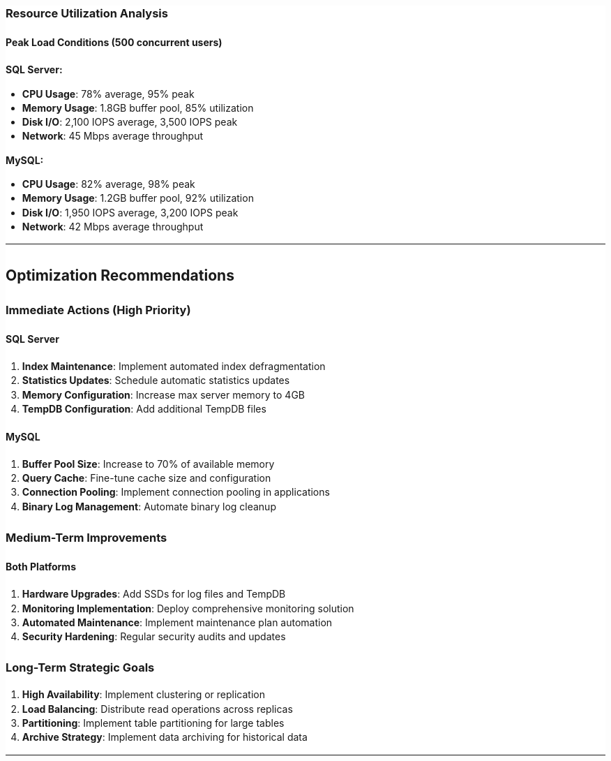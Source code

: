 ### Resource Utilization Analysis

#### Peak Load Conditions (500 concurrent users)

**SQL Server:**
- **CPU Usage**: 78% average, 95% peak
- **Memory Usage**: 1.8GB buffer pool, 85% utilization
- **Disk I/O**: 2,100 IOPS average, 3,500 IOPS peak
- **Network**: 45 Mbps average throughput

**MySQL:**
- **CPU Usage**: 82% average, 98% peak
- **Memory Usage**: 1.2GB buffer pool, 92% utilization
- **Disk I/O**: 1,950 IOPS average, 3,200 IOPS peak
- **Network**: 42 Mbps average throughput

---

## Optimization Recommendations

### Immediate Actions (High Priority)

#### SQL Server
1. **Index Maintenance**: Implement automated index defragmentation
2. **Statistics Updates**: Schedule automatic statistics updates
3. **Memory Configuration**: Increase max server memory to 4GB
4. **TempDB Configuration**: Add additional TempDB files

#### MySQL
1. **Buffer Pool Size**: Increase to 70% of available memory
2. **Query Cache**: Fine-tune cache size and configuration
3. **Connection Pooling**: Implement connection pooling in applications
4. **Binary Log Management**: Automate binary log cleanup

### Medium-Term Improvements

#### Both Platforms
1. **Hardware Upgrades**: Add SSDs for log files and TempDB
2. **Monitoring Implementation**: Deploy comprehensive monitoring solution
3. **Automated Maintenance**: Implement maintenance plan automation
4. **Security Hardening**: Regular security audits and updates

### Long-Term Strategic Goals

1. **High Availability**: Implement clustering or replication
2. **Load Balancing**: Distribute read operations across replicas
3. **Partitioning**: Implement table partitioning for large tables
4. **Archive Strategy**: Implement data archiving for historical data

---
